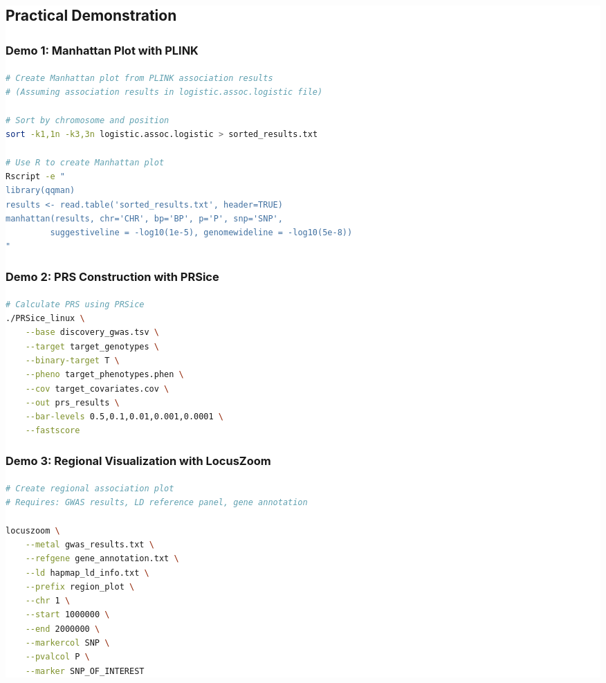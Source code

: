 ## Practical Demonstration

### Demo 1: Manhattan Plot with PLINK
```bash
# Create Manhattan plot from PLINK association results
# (Assuming association results in logistic.assoc.logistic file)

# Sort by chromosome and position
sort -k1,1n -k3,3n logistic.assoc.logistic > sorted_results.txt

# Use R to create Manhattan plot
Rscript -e "
library(qqman)
results <- read.table('sorted_results.txt', header=TRUE)
manhattan(results, chr='CHR', bp='BP', p='P', snp='SNP',
         suggestiveline = -log10(1e-5), genomewideline = -log10(5e-8))
"
```

### Demo 2: PRS Construction with PRSice
```bash
# Calculate PRS using PRSice
./PRSice_linux \
    --base discovery_gwas.tsv \
    --target target_genotypes \
    --binary-target T \
    --pheno target_phenotypes.phen \
    --cov target_covariates.cov \
    --out prs_results \
    --bar-levels 0.5,0.1,0.01,0.001,0.0001 \
    --fastscore
```

### Demo 3: Regional Visualization with LocusZoom
```bash
# Create regional association plot
# Requires: GWAS results, LD reference panel, gene annotation

locuszoom \
    --metal gwas_results.txt \
    --refgene gene_annotation.txt \
    --ld hapmap_ld_info.txt \
    --prefix region_plot \
    --chr 1 \
    --start 1000000 \
    --end 2000000 \
    --markercol SNP \
    --pvalcol P \
    --marker SNP_OF_INTEREST
```
